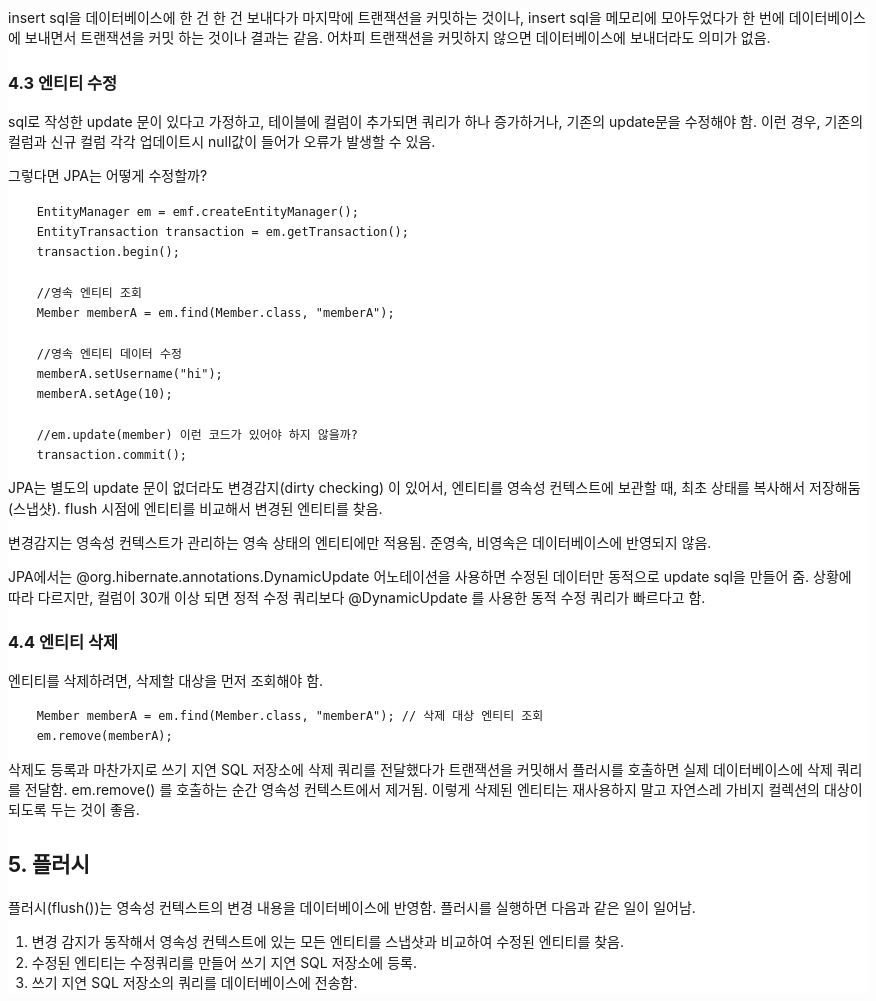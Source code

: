 insert sql을 데이터베이스에 한 건 한 건 보내다가 마지막에 트랜잭션을 커밋하는 것이나,
insert sql을 메모리에 모아두었다가 한 번에 데이터베이스에 보내면서 트랜잭션을 커밋 하는 것이나
결과는 같음. 어차피 트랜잭션을 커밋하지 않으면 데이터베이스에 보내더라도 의미가 없음.

### 4.3 엔티티 수정
sql로 작성한 update 문이 있다고 가정하고,
테이블에 컬럼이 추가되면 쿼리가 하나 증가하거나, 기존의 update문을 수정해야 함.
이런 경우, 기존의 컬럼과 신규 컬럼 각각 업데이트시 null값이 들어가 오류가 발생할 수 있음.

그렇다면 JPA는 어떻게 수정할까?
```
    EntityManager em = emf.createEntityManager();
    EntityTransaction transaction = em.getTransaction();
    transaction.begin();
    
    //영속 엔티티 조회
    Member memberA = em.find(Member.class, "memberA");
    
    //영속 엔티티 데이터 수정
    memberA.setUsername("hi");
    memberA.setAge(10);
    
    //em.update(member) 이런 코드가 있어야 하지 않을까?
    transaction.commit();
```

JPA는 별도의 update 문이 없더라도 변경감지(dirty checking) 이 있어서,
엔티티를 영속성 컨텍스트에 보관할 때, 최초 상태를 복사해서 저장해둠(스냅샷).
flush 시점에 엔티티를 비교해서 변경된 엔티티를 찾음.

변경감지는 영속성 컨텍스트가 관리하는 영속 상태의 엔티티에만 적용됨.
준영속, 비영속은 데이터베이스에 반영되지 않음.

JPA에서는
@org.hibernate.annotations.DynamicUpdate 어노테이션을 사용하면 수정된 데이터만 동적으로 update sql을 만들어 줌.
상황에 따라 다르지만, 컬럼이 30개 이상 되면 정적 수정 쿼리보다 @DynamicUpdate 를 사용한 동적 수정 쿼리가 빠르다고 함.

### 4.4 엔티티 삭제
엔티티를 삭제하려면, 삭제할 대상을 먼저 조회해야 함.
```
    Member memberA = em.find(Member.class, "memberA"); // 삭제 대상 엔티티 조회
    em.remove(memberA);
```
삭제도 등록과 마찬가지로 쓰기 지연 SQL 저장소에 삭제 쿼리를 전달했다가 트랜잭션을 커밋해서 플러시를 호출하면 실제 데이터베이스에 삭제 쿼리를 전달함.
em.remove() 를 호출하는 순간 영속성 컨텍스트에서 제거됨.
이렇게 삭제된 엔티티는 재사용하지 말고 자연스레 가비지 컬렉션의 대상이 되도록 두는 것이 좋음.


## 5. 플러시

플러시(flush())는 영속성 컨텍스트의 변경 내용을 데이터베이스에 반영함.
플러시를 실행하면 다음과 같은 일이 일어남.
  1. 변경 감지가 동작해서 영속성 컨텍스트에 있는 모든 엔티티를 스냅샷과 비교하여 수정된 엔티티를 찾음.
  2. 수정된 엔티티는 수정쿼리를 만들어 쓰기 지연 SQL 저장소에 등록.
  3. 쓰기 지연 SQL 저장소의 쿼리를 데이터베이스에 전송함.
